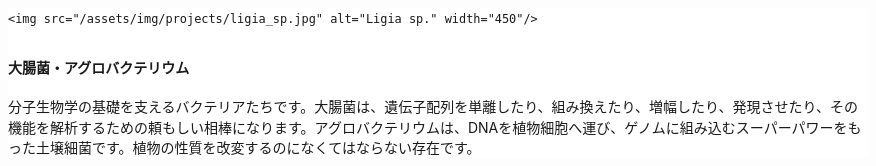     <img src="/assets/img/projects/ligia_sp.jpg" alt="Ligia sp." width="450"/>
</div>
<div style="margin-top: 30px;"></div>

#### 大腸菌・アグロバクテリウム
分子生物学の基礎を支えるバクテリアたちです。大腸菌は、遺伝子配列を単離したり、組み換えたり、増幅したり、発現させたり、その機能を解析するための頼もしい相棒になります。アグロバクテリウムは、DNAを植物細胞へ運び、ゲノムに組み込むスーパーパワーをもった土壌細菌です。植物の性質を改変するのになくてはならない存在です。

<div align="center">